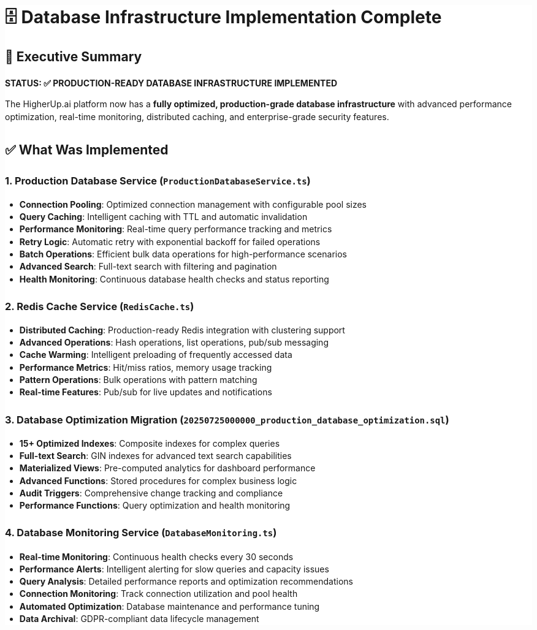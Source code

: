 # 🗄️ Database Infrastructure Implementation Complete

## 🎯 Executive Summary

**STATUS: ✅ PRODUCTION-READY DATABASE INFRASTRUCTURE IMPLEMENTED**

The HigherUp.ai platform now has a **fully optimized, production-grade database infrastructure** with advanced performance optimization, real-time monitoring, distributed caching, and enterprise-grade security features.

## ✅ What Was Implemented

### 1. **Production Database Service** (`ProductionDatabaseService.ts`)
- **Connection Pooling**: Optimized connection management with configurable pool sizes
- **Query Caching**: Intelligent caching with TTL and automatic invalidation
- **Performance Monitoring**: Real-time query performance tracking and metrics
- **Retry Logic**: Automatic retry with exponential backoff for failed operations
- **Batch Operations**: Efficient bulk data operations for high-performance scenarios
- **Advanced Search**: Full-text search with filtering and pagination
- **Health Monitoring**: Continuous database health checks and status reporting

### 2. **Redis Cache Service** (`RedisCache.ts`)
- **Distributed Caching**: Production-ready Redis integration with clustering support
- **Advanced Operations**: Hash operations, list operations, pub/sub messaging
- **Cache Warming**: Intelligent preloading of frequently accessed data
- **Performance Metrics**: Hit/miss ratios, memory usage tracking
- **Pattern Operations**: Bulk operations with pattern matching
- **Real-time Features**: Pub/sub for live updates and notifications

### 3. **Database Optimization Migration** (`20250725000000_production_database_optimization.sql`)
- **15+ Optimized Indexes**: Composite indexes for complex queries
- **Full-text Search**: GIN indexes for advanced text search capabilities
- **Materialized Views**: Pre-computed analytics for dashboard performance
- **Advanced Functions**: Stored procedures for complex business logic
- **Audit Triggers**: Comprehensive change tracking and compliance
- **Performance Functions**: Query optimization and health monitoring

### 4. **Database Monitoring Service** (`DatabaseMonitoring.ts`)
- **Real-time Monitoring**: Continuous health checks every 30 seconds
- **Performance Alerts**: Intelligent alerting for slow queries and capacity issues
- **Query Analysis**: Detailed performance reports and optimization recommendations
- **Connection Monitoring**: Track connection utilization and pool health
- **Automated Optimization**: Database maintenance and performance tuning
- **Data Archival**: GDPR-compliant data lifecycle management
